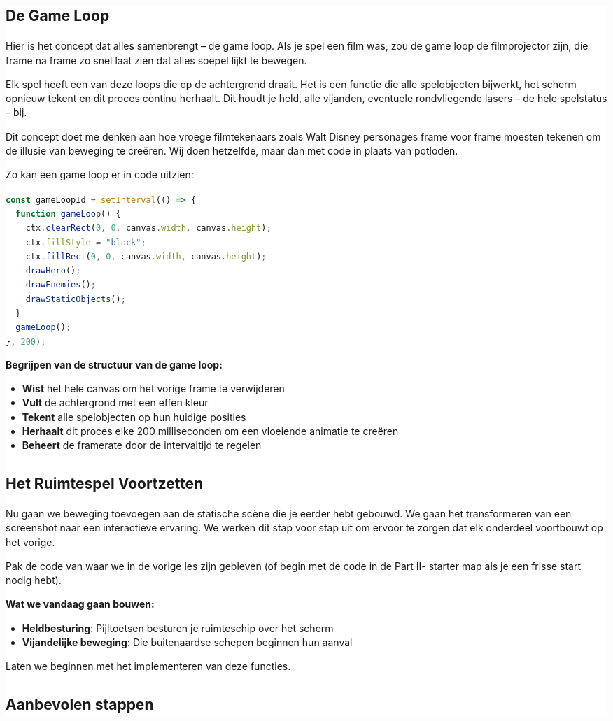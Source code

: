 ## De Game Loop

Hier is het concept dat alles samenbrengt – de game loop. Als je spel een film was, zou de game loop de filmprojector zijn, die frame na frame zo snel laat zien dat alles soepel lijkt te bewegen.

Elk spel heeft een van deze loops die op de achtergrond draait. Het is een functie die alle spelobjecten bijwerkt, het scherm opnieuw tekent en dit proces continu herhaalt. Dit houdt je held, alle vijanden, eventuele rondvliegende lasers – de hele spelstatus – bij.

Dit concept doet me denken aan hoe vroege filmtekenaars zoals Walt Disney personages frame voor frame moesten tekenen om de illusie van beweging te creëren. Wij doen hetzelfde, maar dan met code in plaats van potloden.

Zo kan een game loop er in code uitzien:

```javascript
const gameLoopId = setInterval(() => {
  function gameLoop() {
    ctx.clearRect(0, 0, canvas.width, canvas.height);
    ctx.fillStyle = "black";
    ctx.fillRect(0, 0, canvas.width, canvas.height);
    drawHero();
    drawEnemies();
    drawStaticObjects();
  }
  gameLoop();
}, 200);
```

**Begrijpen van de structuur van de game loop:**
- **Wist** het hele canvas om het vorige frame te verwijderen
- **Vult** de achtergrond met een effen kleur
- **Tekent** alle spelobjecten op hun huidige posities
- **Herhaalt** dit proces elke 200 milliseconden om een vloeiende animatie te creëren
- **Beheert** de framerate door de intervaltijd te regelen

## Het Ruimtespel Voortzetten

Nu gaan we beweging toevoegen aan de statische scène die je eerder hebt gebouwd. We gaan het transformeren van een screenshot naar een interactieve ervaring. We werken dit stap voor stap uit om ervoor te zorgen dat elk onderdeel voortbouwt op het vorige.

Pak de code van waar we in de vorige les zijn gebleven (of begin met de code in de [Part II- starter](../../../../6-space-game/3-moving-elements-around/your-work) map als je een frisse start nodig hebt).

**Wat we vandaag gaan bouwen:**
- **Heldbesturing**: Pijltoetsen besturen je ruimteschip over het scherm
- **Vijandelijke beweging**: Die buitenaardse schepen beginnen hun aanval

Laten we beginnen met het implementeren van deze functies.

## Aanbevolen stappen
